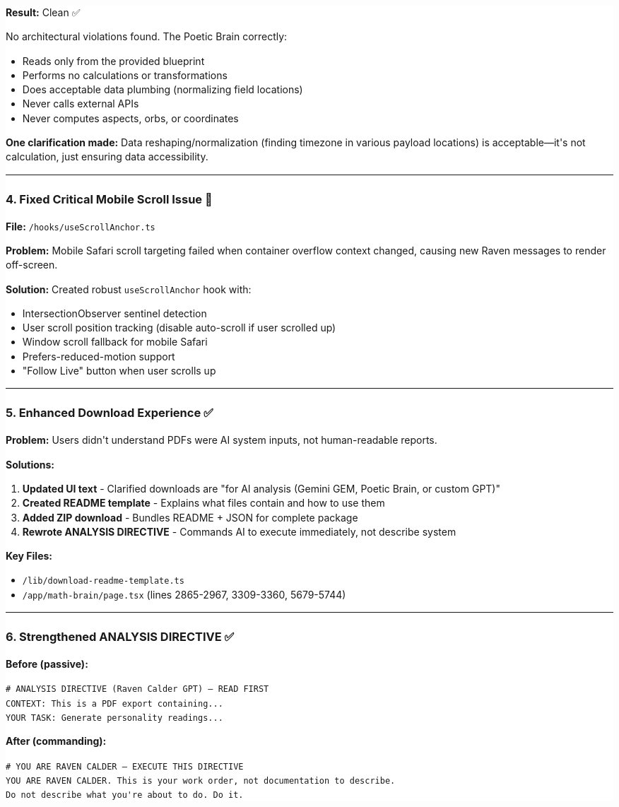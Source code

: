 **Result:** Clean ✅

No architectural violations found. The Poetic Brain correctly:
- Reads only from the provided blueprint
- Performs no calculations or transformations
- Does acceptable data plumbing (normalizing field locations)
- Never calls external APIs
- Never computes aspects, orbs, or coordinates

**One clarification made:** Data reshaping/normalization (finding timezone in various payload locations) is acceptable—it's not calculation, just ensuring data accessibility.

---

### 4. **Fixed Critical Mobile Scroll Issue** 🔧
**File:** `/hooks/useScrollAnchor.ts`

**Problem:** Mobile Safari scroll targeting failed when container overflow context changed, causing new Raven messages to render off-screen.

**Solution:** Created robust `useScrollAnchor` hook with:
- IntersectionObserver sentinel detection
- User scroll position tracking (disable auto-scroll if user scrolled up)
- Window scroll fallback for mobile Safari
- Prefers-reduced-motion support
- "Follow Live" button when user scrolls up

---

### 5. **Enhanced Download Experience** ✅

**Problem:** Users didn't understand PDFs were AI system inputs, not human-readable reports.

**Solutions:**
1. **Updated UI text** - Clarified downloads are "for AI analysis (Gemini GEM, Poetic Brain, or custom GPT)"
2. **Created README template** - Explains what files contain and how to use them
3. **Added ZIP download** - Bundles README + JSON for complete package
4. **Rewrote ANALYSIS DIRECTIVE** - Commands AI to execute immediately, not describe system

**Key Files:**
- `/lib/download-readme-template.ts`
- `/app/math-brain/page.tsx` (lines 2865-2967, 3309-3360, 5679-5744)

---

### 6. **Strengthened ANALYSIS DIRECTIVE** ✅

**Before (passive):**
```
# ANALYSIS DIRECTIVE (Raven Calder GPT) — READ FIRST
CONTEXT: This is a PDF export containing...
YOUR TASK: Generate personality readings...
```

**After (commanding):**
```
# YOU ARE RAVEN CALDER — EXECUTE THIS DIRECTIVE
YOU ARE RAVEN CALDER. This is your work order, not documentation to describe.
Do not describe what you're about to do. Do it.
```
